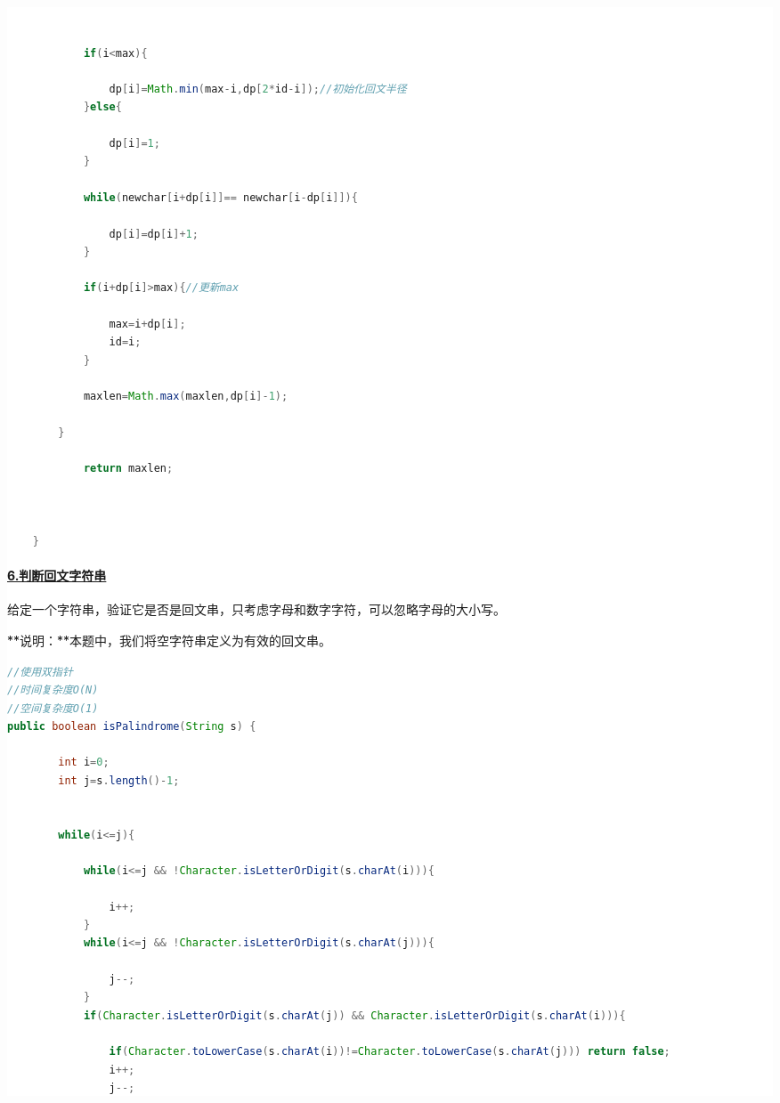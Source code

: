 ```java
            
            
            if(i<max){
                
                dp[i]=Math.min(max-i,dp[2*id-i]);//初始化回文半径
            }else{
                
                dp[i]=1;
            }
            
            while(newchar[i+dp[i]]== newchar[i-dp[i]]){
                
                dp[i]=dp[i]+1;
            }
            
            if(i+dp[i]>max){//更新max
                
                max=i+dp[i];
                id=i;
            }
            
            maxlen=Math.max(maxlen,dp[i]-1);
            
        }
            
            return maxlen;
        
        
        
    }
```

#### [6.判断回文字符串](https://leetcode-cn.com/problems/valid-palindrome/submissions/)

给定一个字符串，验证它是否是回文串，只考虑字母和数字字符，可以忽略字母的大小写。

**说明：**本题中，我们将空字符串定义为有效的回文串。

```java
//使用双指针
//时间复杂度O(N)
//空间复杂度O(1)
public boolean isPalindrome(String s) {

        int i=0;
        int j=s.length()-1;
        
       
        while(i<=j){

            while(i<=j && !Character.isLetterOrDigit(s.charAt(i))){

                i++;
            }
            while(i<=j && !Character.isLetterOrDigit(s.charAt(j))){

                j--;
            }
            if(Character.isLetterOrDigit(s.charAt(j)) && Character.isLetterOrDigit(s.charAt(i))){

                if(Character.toLowerCase(s.charAt(i))!=Character.toLowerCase(s.charAt(j))) return false;
                i++;
                j--;
```